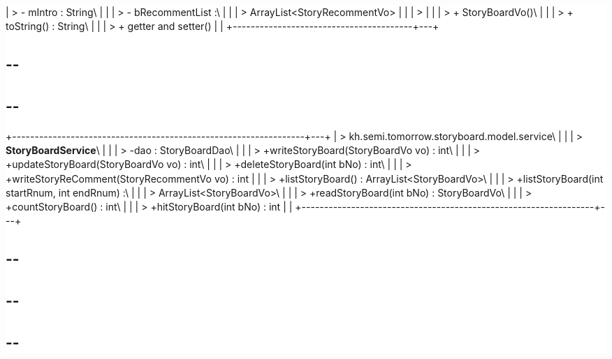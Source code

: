 | > - mIntro : String\                   |   |
| > - bRecommentList :\                  |   |
| > ArrayList\<StoryRecommentVo\>        |   |
| >                                      |   |
| > \+ StoryBoardVo()\                   |   |
| > + toString() : String\               |   |
| > + getter and setter()                |   |
+----------------------------------------+---+

  --
  --

  --
  --

+-----------------------------------------------------------------+---+
| > kh.semi.tomorrow.storyboard.model.service\                    |   |
| > **StoryBoardService**\                                        |   |
| > -dao : StoryBoardDao\                                         |   |
| > +writeStoryBoard(StoryBoardVo vo) : int\                      |   |
| > +updateStoryBoard(StoryBoardVo vo) : int\                     |   |
| > +deleteStoryBoard(int bNo) : int\                             |   |
| > +writeStoryReComment(StoryRecommentVo vo) : int               |   |
| > +listStoryBoard() : ArrayList\<StoryBoardVo\>\                |   |
| > +listStoryBoard(int startRnum, int endRnum) :\                |   |
| > ArrayList\<StoryBoardVo\>\                                    |   |
| > +readStoryBoard(int bNo) : StoryBoardVo\                      |   |
| > +countStoryBoard() : int\                                     |   |
| > +hitStoryBoard(int bNo) : int                                 |   |
+-----------------------------------------------------------------+---+

  --
  --

  --
  --

  --
  --
